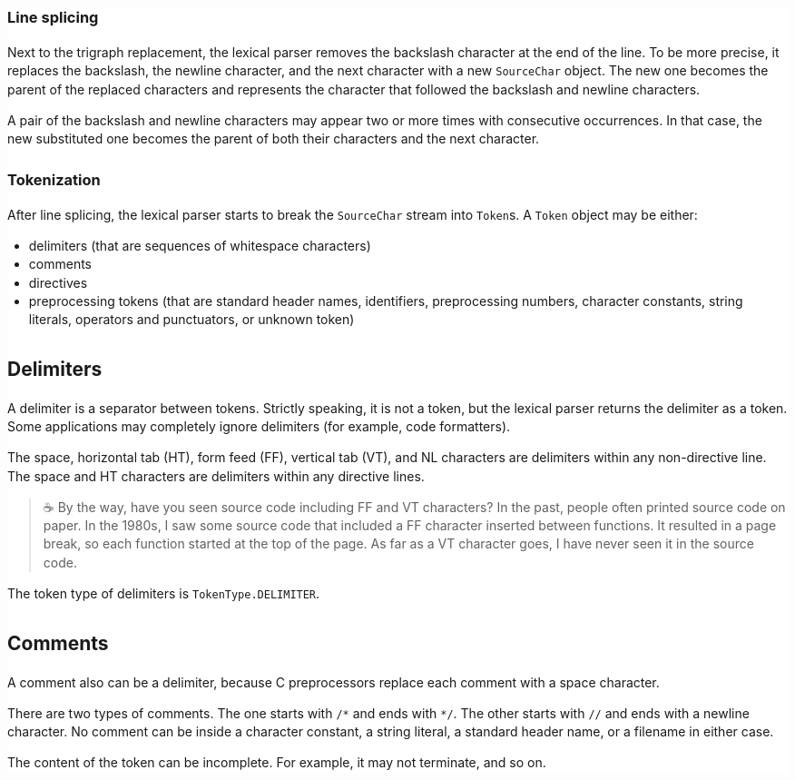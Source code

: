 ### Line splicing

Next to the trigraph replacement, the lexical parser removes the backslash
character at the end of the line. To be more precise, it replaces the
backslash, the newline character, and the next character with a new
`SourceChar` object. The new one becomes the parent of the replaced characters
and represents the character that followed the backslash and newline
characters.

A pair of the backslash and newline characters may appear two or more times
with consecutive occurrences. In that case, the new substituted one becomes the
parent of both their characters and the next character.

### Tokenization

After line splicing, the lexical parser starts to break the `SourceChar` stream
into `Token`s. A `Token` object may be either:

- delimiters (that are sequences of whitespace characters)
- comments
- directives
- preprocessing tokens (that are standard header names, identifiers,
  preprocessing numbers, character constants, string literals, operators and
  punctuators, or unknown token)

## Delimiters

A delimiter is a separator between tokens. Strictly speaking, it is not a
token, but the lexical parser returns the delimiter as a token. Some
applications may completely ignore delimiters (for example, code formatters).

The space, horizontal tab (HT), form feed (FF), vertical tab (VT), and NL
characters are delimiters within any non-directive line. The space and HT
characters are delimiters within any directive lines.

> ☕ By the way, have you seen source code including FF and VT characters? In
> the past, people often printed source code on paper. In the 1980s, I saw some
> source code that included a FF character inserted between functions. It
> resulted in a page break, so each function started at the top of the page. As
> far as a VT character goes, I have never seen it in the source code.

The token type of delimiters is `TokenType.DELIMITER`.

## Comments

A comment also can be a delimiter, because C preprocessors replace each comment
with a space character.

There are two types of comments. The one starts with `/*` and ends with `*/`.
The other starts with `//` and ends with a newline character. No comment can be
inside a character constant, a string literal, a standard header name, or a
filename in either case.

The content of the token can be incomplete. For example, it may not terminate,
and so on.
